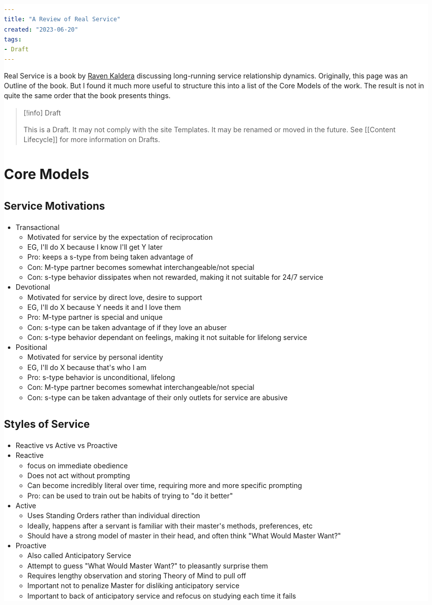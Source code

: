 ```yaml
---
title: "A Review of Real Service"
created: "2023-06-20"
tags:
- Draft
---
```


Real Service is a book by [Raven Kaldera](https://ravenkaldera.org/) discussing long-running service relationship dynamics.  Originally, this page was an Outline of the book. But I found it much more useful to structure this into a list of the Core Models of the work. The result is not in quite the same order that the book presents things.

> [!info] Draft
>
> This is a Draft. It may not comply with the site Templates. It may be renamed or moved in the future. See [[Content Lifecycle]] for more information on Drafts.


# Core Models

## Service Motivations

- Transactional
  - Motivated for service by the expectation of reciprocation
  - EG, I'll do X because I know I'll get Y later
  - Pro: keeps a s-type from being taken advantage of
  - Con: M-type partner becomes somewhat interchangeable/not special
  - Con: s-type behavior dissipates when not rewarded, making it not suitable for 24/7 service
- Devotional
  - Motivated for service by direct love, desire to support
  - EG, I'll do X because Y needs it and I love them
  - Pro: M-type partner is special and unique
  - Con: s-type can be taken advantage of if they love an abuser
  - Con: s-type behavior dependant on feelings, making it not suitable for lifelong service
- Positional
  - Motivated for service by personal identity
  - EG, I'll do X because that's who I am
  - Pro: s-type behavior is unconditional, lifelong
  - Con: M-type partner becomes somewhat interchangeable/not special
  - Con: s-type can be taken advantage of their only outlets for service are abusive

## Styles of Service

- Reactive vs Active vs Proactive
- Reactive
  - focus on immediate obedience
  - Does not act without prompting
  - Can become incredibly literal over time, requiring more and more specific prompting
  - Pro: can be used to train out be habits of trying to "do it better"
- Active
  - Uses Standing Orders rather than individual direction
  - Ideally, happens after a servant is familiar with their master's methods, preferences, etc
  - Should have a strong model of master in their head, and often think "What Would Master Want?"
- Proactive
  - Also called Anticipatory Service
  - Attempt to guess "What Would Master Want?" to pleasantly surprise them
  - Requires lengthy observation and storing Theory of Mind to pull off
  - Important not to penalize Master for disliking anticipatory service
  - Important to back of anticipatory service and refocus on studying each time it fails
